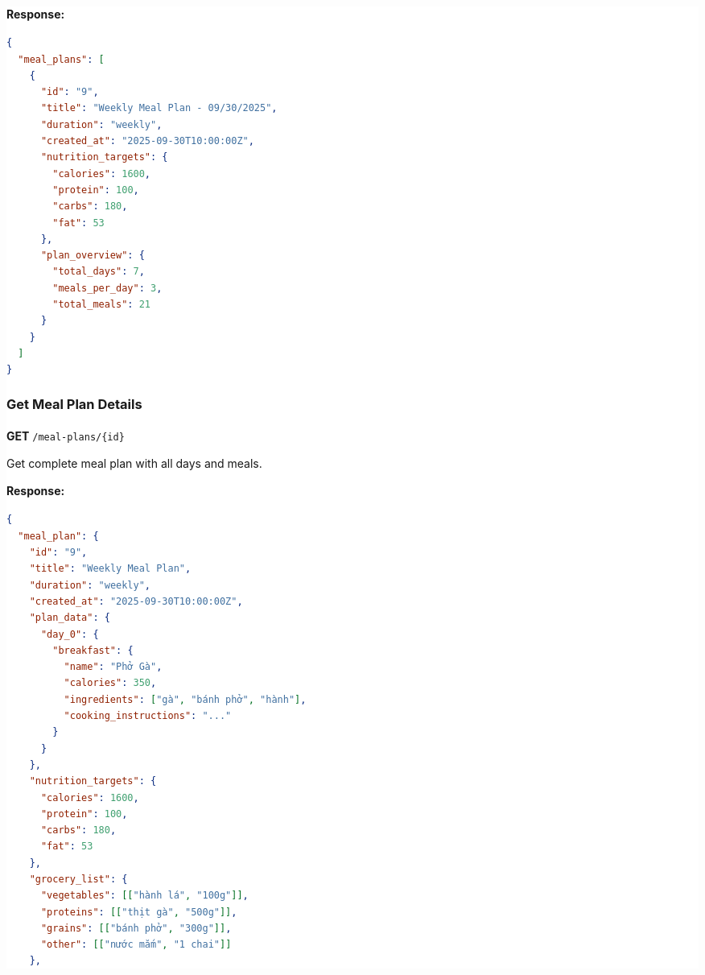 **Response:**


```json
{
  "meal_plans": [
    {
      "id": "9",
      "title": "Weekly Meal Plan - 09/30/2025",
      "duration": "weekly",
      "created_at": "2025-09-30T10:00:00Z",
      "nutrition_targets": {
        "calories": 1600,
        "protein": 100,
        "carbs": 180,
        "fat": 53
      },
      "plan_overview": {
        "total_days": 7,
        "meals_per_day": 3,
        "total_meals": 21
      }
    }
  ]
}
```


### Get Meal Plan Details


**GET** `/meal-plans/{id}`


Get complete meal plan with all days and meals.


**Response:**


```json
{
  "meal_plan": {
    "id": "9",
    "title": "Weekly Meal Plan",
    "duration": "weekly",
    "created_at": "2025-09-30T10:00:00Z",
    "plan_data": {
      "day_0": {
        "breakfast": {
          "name": "Phở Gà",
          "calories": 350,
          "ingredients": ["gà", "bánh phở", "hành"],
          "cooking_instructions": "..."
        }
      }
    },
    "nutrition_targets": {
      "calories": 1600,
      "protein": 100,
      "carbs": 180,
      "fat": 53
    },
    "grocery_list": {
      "vegetables": [["hành lá", "100g"]],
      "proteins": [["thịt gà", "500g"]],
      "grains": [["bánh phở", "300g"]],
      "other": [["nước mắm", "1 chai"]]
    },
```